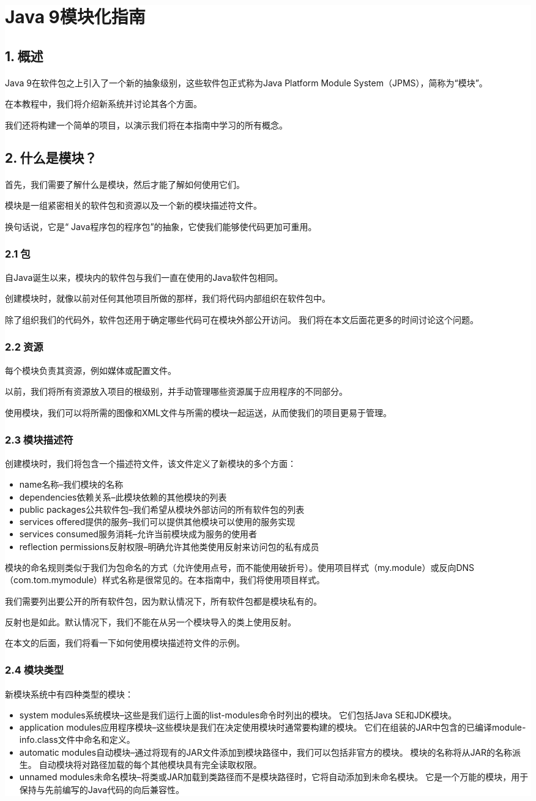 # Java 9模块化指南

## 1. 概述
Java 9在软件包之上引入了一个新的抽象级别，这些软件包正式称为Java Platform Module System（JPMS），简称为“模块”。

在本教程中，我们将介绍新系统并讨论其各个方面。


我们还将构建一个简单的项目，以演示我们将在本指南中学习的所有概念。

## 2. 什么是模块？
首先，我们需要了解什么是模块，然后才能了解如何使用它们。

模块是一组紧密相关的软件包和资源以及一个新的模块描述符文件。

换句话说，它是“ Java程序包的程序包”的抽象，它使我们能够使代码更加可重用。

### 2.1 包
自Java诞生以来，模块内的软件包与我们一直在使用的Java软件包相同。

创建模块时，就像以前对任何其他项目所做的那样，我们将代码内部组织在软件包中。

除了组织我们的代码外，软件包还用于确定哪些代码可在模块外部公开访问。 我们将在本文后面花更多的时间讨论这个问题。

### 2.2 资源
每个模块负责其资源，例如媒体或配置文件。

以前，我们将所有资源放入项目的根级别，并手动管理哪些资源属于应用程序的不同部分。

使用模块，我们可以将所需的图像和XML文件与所需的模块一起运送，从而使我们的项目更易于管理。

### 2.3 模块描述符
创建模块时，我们将包含一个描述符文件，该文件定义了新模块的多个方面：

* name名称–我们模块的名称
* dependencies依赖关系–此模块依赖的其他模块的列表
* public packages公共软件包–我们希望从模块外部访问的所有软件包的列表
* services offered提供的服务–我们可以提供其他模块可以使用的服务实现
* services consumed服务消耗–允许当前模块成为服务的使用者
* reflection permissions反射权限–明确允许其他类使用反射来访问包的私有成员

模块的命名规则类似于我们为包命名的方式（允许使用点号，而不能使用破折号）。使用项目样式（my.module）或反向DNS（com.tom.mymodule）样式名称是很常见的。在本指南中，我们将使用项目样式。

我们需要列出要公开的所有软件包，因为默认情况下，所有软件包都是模块私有的。

反射也是如此。默认情况下，我们不能在从另一个模块导入的类上使用反射。

在本文的后面，我们将看一下如何使用模块描述符文件的示例。

### 2.4 模块类型
新模块系统中有四种类型的模块：

* system modules系统模块–这些是我们运行上面的list-modules命令时列出的模块。 它们包括Java SE和JDK模块。
* application modules应用程序模块–这些模块是我们在决定使用模块时通常要构建的模块。 它们在组装的JAR中包含的已编译module-info.class文件中命名和定义。
* automatic modules自动模块–通过将现有的JAR文件添加到模块路径中，我们可以包括非官方的模块。 模块的名称将从JAR的名称派生。 自动模块将对路径加载的每个其他模块具有完全读取权限。
* unnamed modules未命名模块–将类或JAR加载到类路径而不是模块路径时，它将自动添加到未命名模块。 它是一个万能的模块，用于保持与先前编写的Java代码的向后兼容性。
